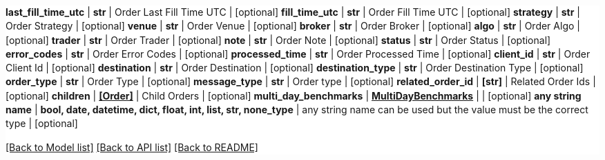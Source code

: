 **last_fill_time_utc** | **str** | Order Last Fill Time UTC | [optional] 
**fill_time_utc** | **str** | Order Fill Time UTC | [optional] 
**strategy** | **str** | Order Strategy | [optional] 
**venue** | **str** | Order Venue | [optional] 
**broker** | **str** | Order Broker | [optional] 
**algo** | **str** | Order Algo | [optional] 
**trader** | **str** | Order Trader | [optional] 
**note** | **str** | Order Note | [optional] 
**status** | **str** | Order Status | [optional] 
**error_codes** | **str** | Order Error Codes | [optional] 
**processed_time** | **str** | Order Processed Time | [optional] 
**client_id** | **str** | Order Client Id | [optional] 
**destination** | **str** | Order Destination | [optional] 
**destination_type** | **str** | Order Destination Type | [optional] 
**order_type** | **str** | Order Type | [optional] 
**message_type** | **str** | Order type | [optional] 
**related_order_id** | **[str]** | Related Order Ids | [optional] 
**children** | [**[Order]**](Order.md) | Child Orders | [optional] 
**multi_day_benchmarks** | [**MultiDayBenchmarks**](MultiDayBenchmarks.md) |  | [optional] 
**any string name** | **bool, date, datetime, dict, float, int, list, str, none_type** | any string name can be used but the value must be the correct type | [optional]

[[Back to Model list]](../README.md#documentation-for-models) [[Back to API list]](../README.md#documentation-for-api-endpoints) [[Back to README]](../README.md)



